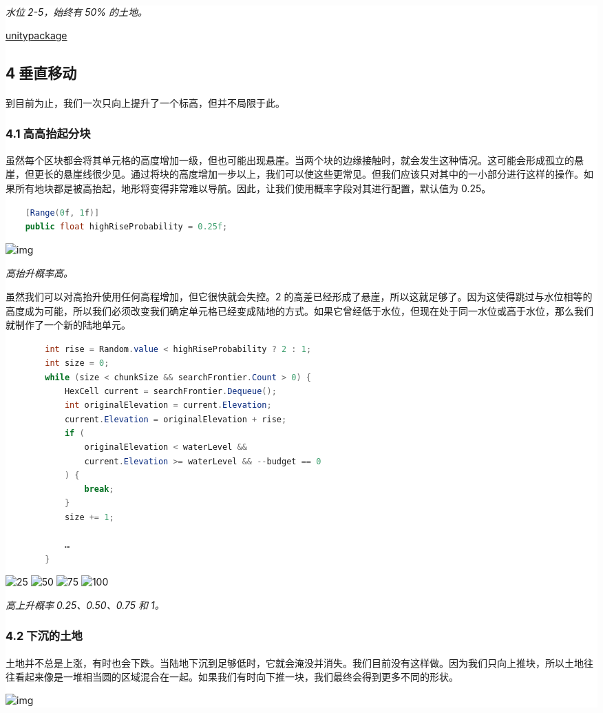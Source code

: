 *水位 2-5，始终有 50% 的土地。*

[unitypackage](https://catlikecoding.com/unity/tutorials/hex-map/part-23/sculpting-with-elevation/sculpting-with-elevation.unitypackage)

## 4 垂直移动

到目前为止，我们一次只向上提升了一个标高，但并不局限于此。

### 4.1 高高抬起分块

虽然每个区块都会将其单元格的高度增加一级，但也可能出现悬崖。当两个块的边缘接触时，就会发生这种情况。这可能会形成孤立的悬崖，但更长的悬崖线很少见。通过将块的高度增加一步以上，我们可以使这些更常见。但我们应该只对其中的一小部分进行这样的操作。如果所有地块都是被高抬起，地形将变得非常难以导航。因此，让我们使用概率字段对其进行配置，默认值为 0.25。

```c#
	[Range(0f, 1f)]
	public float highRiseProbability = 0.25f;
```

![img](https://catlikecoding.com/unity/tutorials/hex-map/part-23/vertical-movement/high-rise-probability.png)

*高抬升概率高。*

虽然我们可以对高抬升使用任何高程增加，但它很快就会失控。2 的高差已经形成了悬崖，所以这就足够了。因为这使得跳过与水位相等的高度成为可能，所以我们必须改变我们确定单元格已经变成陆地的方式。如果它曾经低于水位，但现在处于同一水位或高于水位，那么我们就制作了一个新的陆地单元。

```c#
		int rise = Random.value < highRiseProbability ? 2 : 1;
		int size = 0;
		while (size < chunkSize && searchFrontier.Count > 0) {
			HexCell current = searchFrontier.Dequeue();
			int originalElevation = current.Elevation;
			current.Elevation = originalElevation + rise;
			if (
				originalElevation < waterLevel &&
				current.Elevation >= waterLevel && --budget == 0
			) {
				break;
			}
			size += 1;
			
			…
		}
```

![25](https://catlikecoding.com/unity/tutorials/hex-map/part-23/vertical-movement/high-rise-25.jpg) ![50](https://catlikecoding.com/unity/tutorials/hex-map/part-23/vertical-movement/high-rise-50.jpg) ![75](https://catlikecoding.com/unity/tutorials/hex-map/part-23/vertical-movement/high-rise-75.jpg) ![100](https://catlikecoding.com/unity/tutorials/hex-map/part-23/vertical-movement/high-rise-100.jpg)

*高上升概率 0.25、0.50、0.75 和 1。*

### 4.2 下沉的土地

土地并不总是上涨，有时也会下跌。当陆地下沉到足够低时，它就会淹没并消失。我们目前没有这样做。因为我们只向上推块，所以土地往往看起来像是一堆相当圆的区域混合在一起。如果我们有时向下推一块，我们最终会得到更多不同的形状。

![img](https://catlikecoding.com/unity/tutorials/hex-map/part-23/vertical-movement/large-map.jpg)
